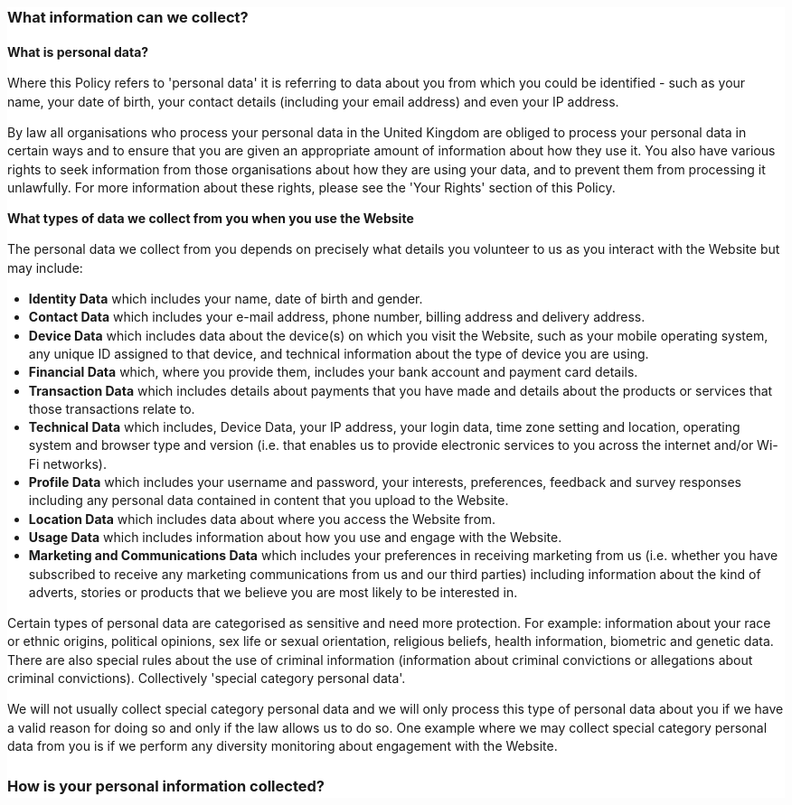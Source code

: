 ### What information can we collect?

**What is personal data?**

Where this Policy refers to 'personal data' it is referring to data about you from which you could be identified - such as your name, your date of birth, your contact details (including your email address) and even your IP address.

By law all organisations who process your personal data in the United Kingdom are obliged to process your personal data in certain ways and to ensure that you are given an appropriate amount of information about how they use it. You also have various rights to seek information from those organisations about how they are using your data, and to prevent them from processing it unlawfully. For more information about these rights, please see the 'Your Rights' section of this Policy.

**What types of data we collect from you when you use the Website**

The personal data we collect from you depends on precisely what details you volunteer to us as you interact with the Website but may include:

* **Identity Data** which includes your name, date of birth and gender.
* **Contact Data** which includes your e-mail address, phone number, billing address and delivery address.
* **Device Data** which includes data about the device(s) on which you visit the Website, such as your mobile operating system, any unique ID assigned to that device, and technical information about the type of device you are using.
* **Financial Data** which, where you provide them, includes your bank account and payment card details.
* **Transaction Data** which includes details about payments that you have made and details about the products or services that those transactions relate to.
* **Technical Data** which includes, Device Data, your IP address, your login data, time zone setting and location, operating system and browser type and version (i.e. that enables us to provide electronic services to you across the internet and/or Wi-Fi networks).
* **Profile Data** which includes your username and password, your interests, preferences, feedback and survey responses including any personal data contained in content that you upload to the Website.
* **Location Data** which includes data about where you access the Website from.
* **Usage Data** which includes information about how you use and engage with the Website.
* **Marketing and Communications Data** which includes your preferences in receiving marketing from us (i.e. whether you have subscribed to receive any marketing communications from us and our third parties) including information about the kind of adverts, stories or products that we believe you are most likely to be interested in.

Certain types of personal data are categorised as sensitive and need more protection. For example: information about your race or ethnic origins, political opinions, sex life or sexual orientation, religious beliefs, health information, biometric and genetic data. There are also special rules about the use of criminal information (information about criminal convictions or allegations about criminal convictions). Collectively 'special category personal data'.

We will not usually collect special category personal data and we will only process this type of personal data about you if we have a valid reason for doing so and only if the law allows us to do so. One example where we may collect special category personal data from you is if we perform any diversity monitoring about engagement with the Website.

### How is your personal information collected?
